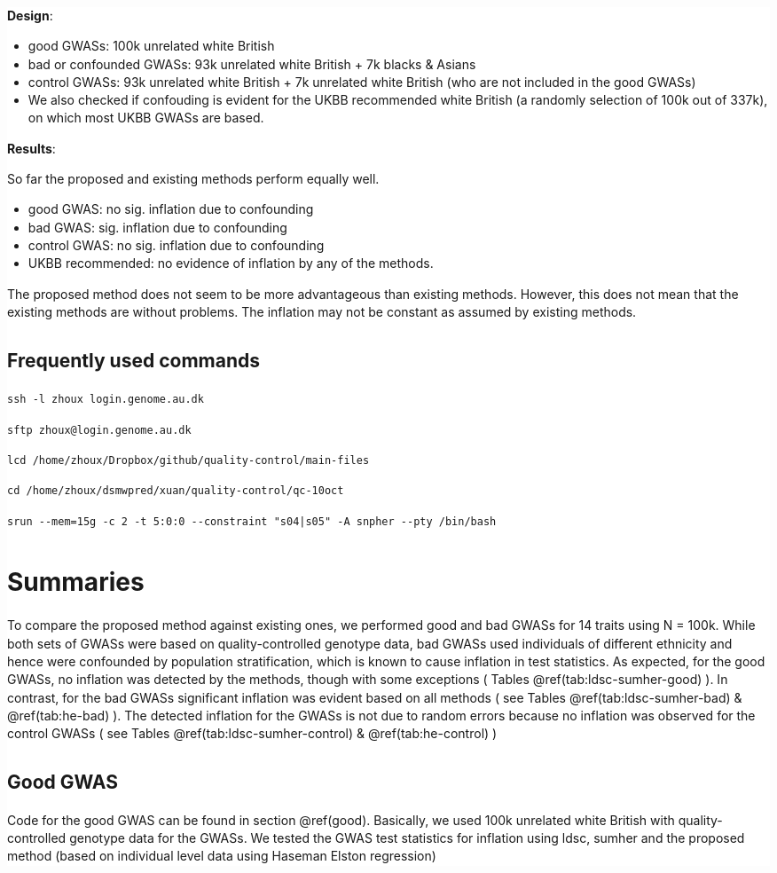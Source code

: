 **Design**:

  * good GWASs: 100k unrelated white British
  * bad or confounded GWASs: 93k unrelated white British + 7k blacks & Asians 
  * control GWASs: 93k unrelated white British + 7k unrelated white British (who are not included in the good GWASs)
  * We also checked if confouding is evident for the UKBB recommended white British (a randomly selection of  100k out of 337k), on which most UKBB GWASs are based. 
  
**Results**:

So far the proposed and existing methods perform equally well.

  * good GWAS: no sig. inflation due to confounding
  * bad GWAS: sig. inflation due to confounding
  * control GWAS: no sig. inflation due to confounding
  * UKBB recommended: no evidence of inflation by any of the methods.

The proposed method does not seem to be more advantageous than existing methods. However, this does not mean that the existing methods are without problems. The inflation may not be constant as assumed by existing methods.

## Frequently used commands

`ssh -l zhoux login.genome.au.dk`

`sftp zhoux@login.genome.au.dk`

`lcd /home/zhoux/Dropbox/github/quality-control/main-files`

`cd /home/zhoux/dsmwpred/xuan/quality-control/qc-10oct`

`srun --mem=15g -c 2 -t 5:0:0 --constraint "s04|s05" -A snpher --pty /bin/bash`







# Summaries

To compare the proposed method against existing ones, we performed good and bad GWASs for 14 traits using N = 100k. While both sets of GWASs were based on quality-controlled genotype data, bad GWASs used individuals of different ethnicity and hence were confounded by population stratification, which is known to cause inflation in test statistics. As expected, for the good GWASs, no inflation was detected by the methods, though with some exceptions ( Tables \@ref(tab:ldsc-sumher-good) ). In contrast, for the bad GWASs significant inflation was evident based on all methods ( see Tables \@ref(tab:ldsc-sumher-bad) & \@ref(tab:he-bad) ). The detected inflation for the GWASs is not due to random errors because no inflation was observed for the control GWASs ( see Tables \@ref(tab:ldsc-sumher-control) & \@ref(tab:he-control) )

## Good GWAS

Code for the good GWAS can be found in section \@ref(good). Basically, we used 100k unrelated white British with quality-controlled genotype data for the GWASs. We tested the GWAS test statistics for inflation using ldsc, sumher and the proposed method (based on individual level data using Haseman Elston regression)
